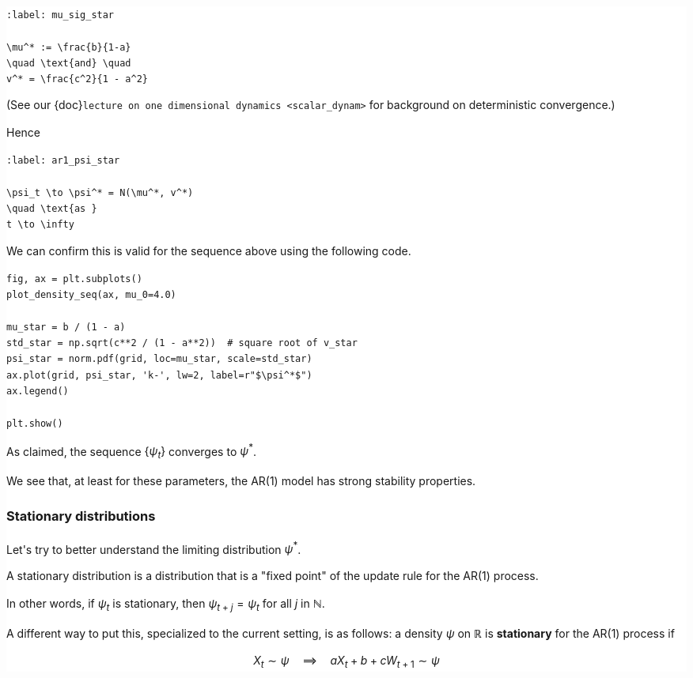 ```{math}
:label: mu_sig_star

\mu^* := \frac{b}{1-a}
\quad \text{and} \quad
v^* = \frac{c^2}{1 - a^2}
```

(See our {doc}`lecture on one dimensional dynamics <scalar_dynam>` for background on deterministic convergence.)

Hence

```{math}
:label: ar1_psi_star

\psi_t \to \psi^* = N(\mu^*, v^*)
\quad \text{as }
t \to \infty
```

We can confirm this is valid for the sequence above using the following code.

```{code-cell} ipython3
fig, ax = plt.subplots()
plot_density_seq(ax, mu_0=4.0)

mu_star = b / (1 - a)
std_star = np.sqrt(c**2 / (1 - a**2))  # square root of v_star
psi_star = norm.pdf(grid, loc=mu_star, scale=std_star)
ax.plot(grid, psi_star, 'k-', lw=2, label=r"$\psi^*$")
ax.legend()

plt.show()
```

As claimed, the sequence $\{ \psi_t \}$ converges to $\psi^*$.

We see that, at least for these parameters, the AR(1) model has strong stability
properties.




### Stationary distributions

Let's try to better understand the limiting distribution $\psi^*$.

A stationary distribution is a distribution that is a "fixed point" of the update rule for the AR(1) process.

In other words, if $\psi_t$ is stationary, then $\psi_{t+j} = \psi_t$ for all $j$ in $\mathbb N$.

A different way to put this, specialized to the current setting, is as follows: a density $\psi$ on $\mathbb R$ is **stationary** for the AR(1) process if

$$
X_t \sim \psi
\quad \implies \quad
a X_t + b + c W_{t+1} \sim \psi
$$
